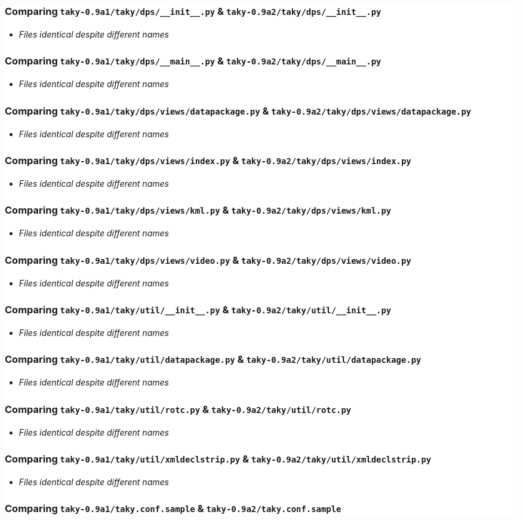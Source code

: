 ### Comparing `taky-0.9a1/taky/dps/__init__.py` & `taky-0.9a2/taky/dps/__init__.py`

 * *Files identical despite different names*

### Comparing `taky-0.9a1/taky/dps/__main__.py` & `taky-0.9a2/taky/dps/__main__.py`

 * *Files identical despite different names*

### Comparing `taky-0.9a1/taky/dps/views/datapackage.py` & `taky-0.9a2/taky/dps/views/datapackage.py`

 * *Files identical despite different names*

### Comparing `taky-0.9a1/taky/dps/views/index.py` & `taky-0.9a2/taky/dps/views/index.py`

 * *Files identical despite different names*

### Comparing `taky-0.9a1/taky/dps/views/kml.py` & `taky-0.9a2/taky/dps/views/kml.py`

 * *Files identical despite different names*

### Comparing `taky-0.9a1/taky/dps/views/video.py` & `taky-0.9a2/taky/dps/views/video.py`

 * *Files identical despite different names*

### Comparing `taky-0.9a1/taky/util/__init__.py` & `taky-0.9a2/taky/util/__init__.py`

 * *Files identical despite different names*

### Comparing `taky-0.9a1/taky/util/datapackage.py` & `taky-0.9a2/taky/util/datapackage.py`

 * *Files identical despite different names*

### Comparing `taky-0.9a1/taky/util/rotc.py` & `taky-0.9a2/taky/util/rotc.py`

 * *Files identical despite different names*

### Comparing `taky-0.9a1/taky/util/xmldeclstrip.py` & `taky-0.9a2/taky/util/xmldeclstrip.py`

 * *Files identical despite different names*

### Comparing `taky-0.9a1/taky.conf.sample` & `taky-0.9a2/taky.conf.sample`
